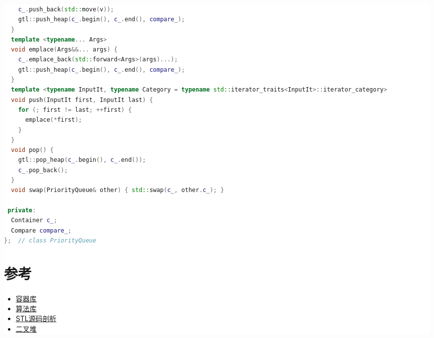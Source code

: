 ```cpp
    c_.push_back(std::move(v));
    gtl::push_heap(c_.begin(), c_.end(), compare_);
  }
  template <typename... Args>
  void emplace(Args&&... args) {
    c_.emplace_back(std::forward<Args>(args)...);
    gtl::push_heap(c_.begin(), c_.end(), compare_);
  }
  template <typename InputIt, typename Category = typename std::iterator_traits<InputIt>::iterator_category>
  void push(InputIt first, InputIt last) {
    for (; first != last; ++first) {
      emplace(*first);
    }
  }
  void pop() {
    gtl::pop_heap(c_.begin(), c_.end());
    c_.pop_back();
  }
  void swap(PriorityQueue& other) { std::swap(c_, other.c_); }

 private:
  Container c_;
  Compare compare_;
};  // class PriorityQueue
```

# 参考

- [容器库](https://zh.cppreference.com/w/cpp/container/priority_queue)
- [算法库](https://zh.cppreference.com/w/cpp/algorithm)
- [STL源码剖析](https://item.jd.com/11821611.html)
- [二叉堆](https://oi-wiki.org/ds/binary-heap/)
